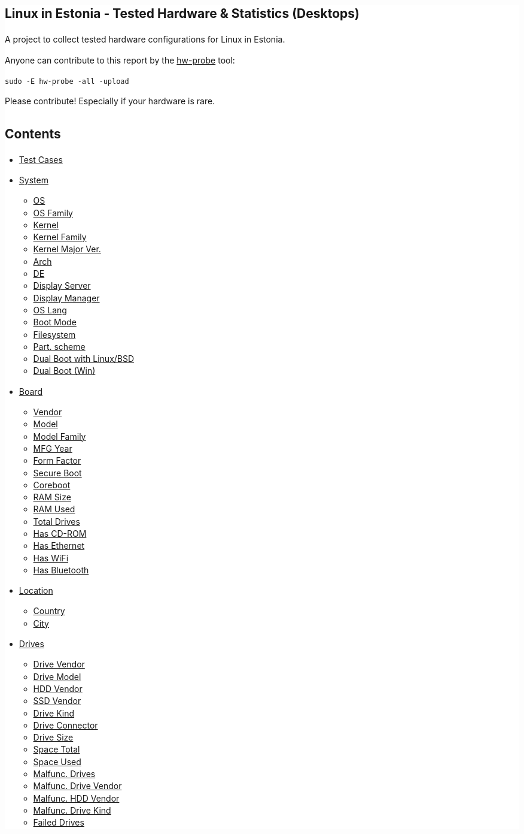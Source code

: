 Linux in Estonia - Tested Hardware & Statistics (Desktops)
----------------------------------------------------------

A project to collect tested hardware configurations for Linux in Estonia.

Anyone can contribute to this report by the [hw-probe](https://github.com/linuxhw/hw-probe) tool:

    sudo -E hw-probe -all -upload

Please contribute! Especially if your hardware is rare.

Contents
--------

* [ Test Cases ](#test-cases)

* [ System ](#system)
  - [ OS                       ](#os)
  - [ OS Family                ](#os-family)
  - [ Kernel                   ](#kernel)
  - [ Kernel Family            ](#kernel-family)
  - [ Kernel Major Ver.        ](#kernel-major-ver)
  - [ Arch                     ](#arch)
  - [ DE                       ](#de)
  - [ Display Server           ](#display-server)
  - [ Display Manager          ](#display-manager)
  - [ OS Lang                  ](#os-lang)
  - [ Boot Mode                ](#boot-mode)
  - [ Filesystem               ](#filesystem)
  - [ Part. scheme             ](#part-scheme)
  - [ Dual Boot with Linux/BSD ](#dual-boot-with-linuxbsd)
  - [ Dual Boot (Win)          ](#dual-boot-win)

* [ Board ](#board)
  - [ Vendor                   ](#vendor)
  - [ Model                    ](#model)
  - [ Model Family             ](#model-family)
  - [ MFG Year                 ](#mfg-year)
  - [ Form Factor              ](#form-factor)
  - [ Secure Boot              ](#secure-boot)
  - [ Coreboot                 ](#coreboot)
  - [ RAM Size                 ](#ram-size)
  - [ RAM Used                 ](#ram-used)
  - [ Total Drives             ](#total-drives)
  - [ Has CD-ROM               ](#has-cd-rom)
  - [ Has Ethernet             ](#has-ethernet)
  - [ Has WiFi                 ](#has-wifi)
  - [ Has Bluetooth            ](#has-bluetooth)

* [ Location ](#location)
  - [ Country                  ](#country)
  - [ City                     ](#city)

* [ Drives ](#drives)
  - [ Drive Vendor             ](#drive-vendor)
  - [ Drive Model              ](#drive-model)
  - [ HDD Vendor               ](#hdd-vendor)
  - [ SSD Vendor               ](#ssd-vendor)
  - [ Drive Kind               ](#drive-kind)
  - [ Drive Connector          ](#drive-connector)
  - [ Drive Size               ](#drive-size)
  - [ Space Total              ](#space-total)
  - [ Space Used               ](#space-used)
  - [ Malfunc. Drives          ](#malfunc-drives)
  - [ Malfunc. Drive Vendor    ](#malfunc-drive-vendor)
  - [ Malfunc. HDD Vendor      ](#malfunc-hdd-vendor)
  - [ Malfunc. Drive Kind      ](#malfunc-drive-kind)
  - [ Failed Drives            ](#failed-drives)